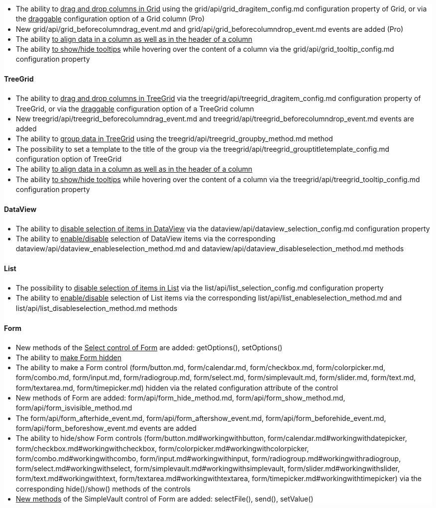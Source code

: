 - The ability to [drag and drop columns in Grid](grid/configuration.md#dragndropofgridcolumns) using the grid/api/grid_dragitem_config.md configuration property of Grid, or via the [draggable](grid/configuration.md#columns) configuration option of a Grid column (Pro)
- New grid/api/grid_beforecolumndrag_event.md and grid/api/grid_beforecolumndrop_event.md events are added (Pro)
- The ability [to align data in a column as well as in the header of a column](grid/configuration.md#alignment)
- The ability [to show/hide tooltips](grid/configuration.md#tooltip) while hovering over the content of a column via the grid/api/grid_tooltip_config.md configuration property

#### TreeGrid 

- The ability to [drag and drop columns in TreeGrid](treegrid/configuration.md#dragndropofgridcolumns) via the treegrid/api/treegrid_dragitem_config.md configuration property of TreeGrid, or via the [draggable](treegrid/configuration.md#columns) configuration option of a TreeGrid column
- New treegrid/api/treegrid_beforecolumndrag_event.md and treegrid/api/treegrid_beforecolumndrop_event.md events are added 
- The ability to [group data in TreeGrid](treegrid/usage.md#groupingdata) using the treegrid/api/treegrid_groupby_method.md method
- The possibility to set a template to the title of the group via the treegrid/api/treegrid_grouptitletemplate_config.md configuration option of TreeGrid
- The ability [to align data in a column as well as in the header of a column](treegrid/configuration.md#alignment)
- The ability [to show/hide tooltips](treegrid/configuration.md#tooltip) while hovering over the content of a column via the treegrid/api/treegrid_tooltip_config.md configuration property

#### DataView

- The ability to [disable selection of items in DataView](dataview/configuration.md#selectionofitems) via the dataview/api/dataview_selection_config.md configuration property 
- The ability to [enable/disable](dataview/manipulating_data.md#disablingandenablingselectionofanitem) selection of DataView items via the corresponding dataview/api/dataview_enableselection_method.md and dataview/api/dataview_disableselection_method.md methods

#### List

- The possibility to [disable selection of items in List](list/configuration.md#selectionofitems) via the list/api/list_selection_config.md configuration property 
- The ability to [enable/disable](list/work_with_list.md#disablingandenablingselectionofanitem) selection of List items via the corresponding list/api/list_enableselection_method.md and list/api/list_disableselection_method.md methods

#### Form

- New methods of the [Select control of Form](form/select.md#workingwithselect) are added: getOptions(), setOptions()
- The ability to [make Form hidden](form/configuration.md#makingformhidden)
- The ability to make a Form control (form/button.md, form/calendar.md, form/checkbox.md, form/colorpicker.md, form/combo.md, form/input.md, form/radiogroup.md, form/select.md, form/simplevault.md, form/slider.md, form/text.md, form/textarea.md, form/timepicker.md) hidden via the related configuration attribute of the control
- New methods of Form are added: form/api/form_hide_method.md, form/api/form_show_method.md, form/api/form_isvisible_method.md
- The form/api/form_afterhide_event.md, form/api/form_aftershow_event.md, form/api/form_beforehide_event.md, form/api/form_beforeshow_event.md events are added
- The ability to hide/show Form controls (form/button.md#workingwithbutton, form/calendar.md#workingwithdatepicker, form/checkbox.md#workingwithcheckbox, form/colorpicker.md#workingwithcolorpicker, form/combo.md#workingwithcombo, form/input.md#workingwithinput, form/radiogroup.md#workingwithradiogroup, form/select.md#workingwithselect, form/simplevault.md#workingwithsimplevault, form/slider.md#workingwithslider, form/text.md#workingwithtext, form/textarea.md#workingwithtextarea, form/timepicker.md#workingwithtimepicker) via the corresponding hide()/show() methods of the controls
- [New methods](form/simplevault.md#workingwithsimplevault) of the SimpleVault control of Form are added: selectFile(), send(), setValue()
